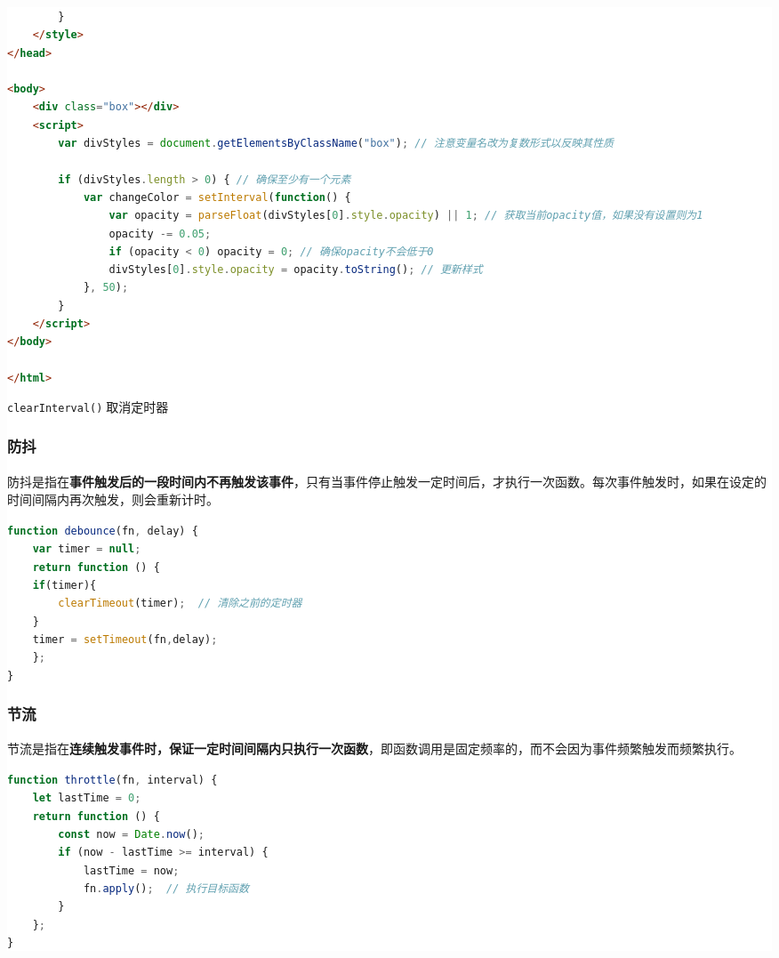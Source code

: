```html
        }  
    </style>  
</head>  
  
<body>  
    <div class="box"></div>  
    <script>  
        var divStyles = document.getElementsByClassName("box"); // 注意变量名改为复数形式以反映其性质  
  
        if (divStyles.length > 0) { // 确保至少有一个元素  
            var changeColor = setInterval(function() {  
                var opacity = parseFloat(divStyles[0].style.opacity) || 1; // 获取当前opacity值，如果没有设置则为1  
                opacity -= 0.05;  
                if (opacity < 0) opacity = 0; // 确保opacity不会低于0  
                divStyles[0].style.opacity = opacity.toString(); // 更新样式  
            }, 50);  
        }  
    </script>  
</body>  
  
</html>
```

`clearInterval()` 取消定时器

### 防抖

防抖是指在**事件触发后的一段时间内不再触发该事件**，只有当事件停止触发一定时间后，才执行一次函数。每次事件触发时，如果在设定的时间间隔内再次触发，则会重新计时。

```javascript
function debounce(fn, delay) {
    var timer = null;
    return function () {
    if(timer){   
        clearTimeout(timer);  // 清除之前的定时器
    }   
    timer = setTimeout(fn,delay);
    };
}
```

### 节流

节流是指在**连续触发事件时，保证一定时间间隔内只执行一次函数**，即函数调用是固定频率的，而不会因为事件频繁触发而频繁执行。

```javascript
function throttle(fn, interval) {
    let lastTime = 0;
    return function () {
        const now = Date.now();
        if (now - lastTime >= interval) {
            lastTime = now;
            fn.apply();  // 执行目标函数
        }
    };
}
```

